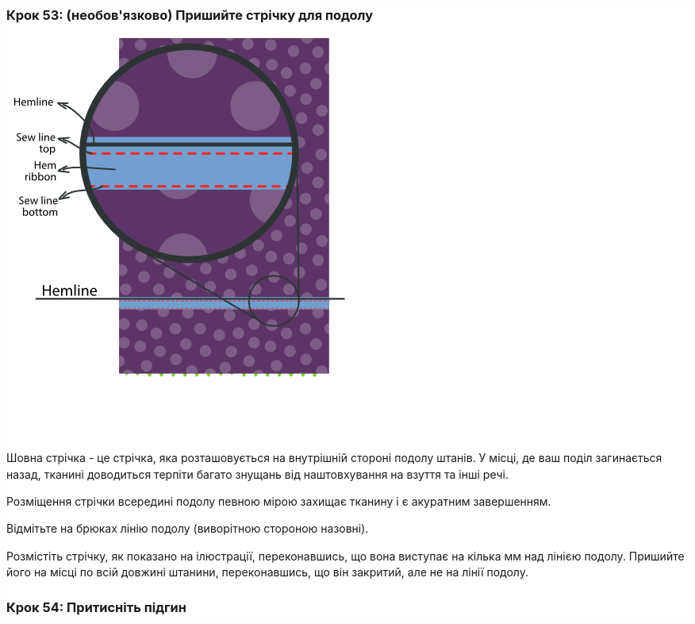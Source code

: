 ### Крок 53: (необов'язково) Пришийте стрічку для подолу

![За бажанням пришийте стрічку для подолу](step53.png)

<Tip>

Шовна стрічка - це стрічка, яка розташовується на внутрішній стороні подолу штанів. У місці, де ваш поділ загинається назад, тканині доводиться терпіти багато знущань від наштовхування на взуття та інші речі.

Розміщення стрічки всередині подолу певною мірою захищає тканину і є акуратним завершенням.

</Tip>

Відмітьте на брюках лінію подолу (виворітною стороною назовні).

Розмістіть стрічку, як показано на ілюстрації, переконавшись, що вона виступає на кілька мм над лінією подолу. Пришийте його на місці по всій довжині штанини, переконавшись, що він закритий, але не на лінії подолу.

### Крок 54: Притисніть підгин
